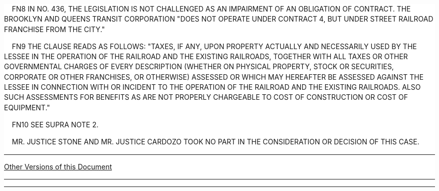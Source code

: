     FN8  IN NO. 436, THE LEGISLATION IS NOT CHALLENGED AS AN IMPAIRMENT OF AN OBLIGATION OF CONTRACT.  THE BROOKLYN AND QUEENS TRANSIT CORPORATION "DOES NOT OPERATE UNDER CONTRACT 4, BUT UNDER STREET RAILROAD FRANCHISE FROM THE CITY."

    FN9  THE CLAUSE READS AS FOLLOWS:  "TAXES, IF ANY, UPON PROPERTY ACTUALLY AND NECESSARILY USED BY THE LESSEE IN THE OPERATION OF THE RAILROAD AND THE EXISTING RAILROADS, TOGETHER WITH ALL TAXES OR OTHER GOVERNMENTAL CHARGES OF EVERY DESCRIPTION (WHETHER ON PHYSICAL PROPERTY, STOCK OR SECURITIES, CORPORATE OR OTHER FRANCHISES, OR OTHERWISE) ASSESSED OR WHICH MAY HEREAFTER BE ASSESSED AGAINST THE LESSEE IN CONNECTION WITH OR INCIDENT TO THE OPERATION OF THE RAILROAD AND THE EXISTING RAILROADS.  ALSO SUCH ASSESSMENTS FOR BENEFITS AS ARE NOT PROPERLY CHARGEABLE TO COST OF CONSTRUCTION OR COST OF EQUIPMENT."

    FN10  SEE SUPRA NOTE 2.

    MR. JUSTICE STONE AND MR. JUSTICE CARDOZO TOOK NO PART IN THE CONSIDERATION OR DECISION OF THIS CASE.

----------

[Other Versions of this Document](https://publicdocs.github.io/go/links?ns=uslm-x&ref=%2Fus%2Fcourts%2Fscotus%2FusReporter%2F303%2F573)

----------
----------

[/us/courts/scotus/usReporter/303/573]: https://publicdocs.github.io/go/links?ns=uslm-x&ref=%2Fus%2Fcourts%2Fscotus%2FusReporter%2F303%2F573
[/us/courts/scotus/usReporter/294/550]: https://publicdocs.github.io/go/links?ns=uslm-x&ref=%2Fus%2Fcourts%2Fscotus%2FusReporter%2F294%2F550
[/us/usc/t28/s344]: https://publicdocs.github.io/go/links?ns=uslm&ref=%2Fus%2Fusc%2Ft28%2Fs344
[/us/courts/scotus/usReporter/233/389]: https://publicdocs.github.io/go/links?ns=uslm-x&ref=%2Fus%2Fcourts%2Fscotus%2FusReporter%2F233%2F389
[/us/courts/scotus/usReporter/174/96]: https://publicdocs.github.io/go/links?ns=uslm-x&ref=%2Fus%2Fcourts%2Fscotus%2FusReporter%2F174%2F96
[/us/courts/scotus/usReporter/148/657]: https://publicdocs.github.io/go/links?ns=uslm-x&ref=%2Fus%2Fcourts%2Fscotus%2FusReporter%2F148%2F657
[/us/courts/scotus/usReporter/240/342]: https://publicdocs.github.io/go/links?ns=uslm-x&ref=%2Fus%2Fcourts%2Fscotus%2FusReporter%2F240%2F342
[/us/courts/scotus/usReporter/293/194]: https://publicdocs.github.io/go/links?ns=uslm-x&ref=%2Fus%2Fcourts%2Fscotus%2FusReporter%2F293%2F194
[/us/courts/scotus/usReporter/294/580]: https://publicdocs.github.io/go/links?ns=uslm-x&ref=%2Fus%2Fcourts%2Fscotus%2FusReporter%2F294%2F580
[/us/courts/scotus/usReporter/170/283]: https://publicdocs.github.io/go/links?ns=uslm-x&ref=%2Fus%2Fcourts%2Fscotus%2FusReporter%2F170%2F283
[/us/courts/scotus/usReporter/302/277]: https://publicdocs.github.io/go/links?ns=uslm-x&ref=%2Fus%2Fcourts%2Fscotus%2FusReporter%2F302%2F277
[/us/courts/scotus/usReporter/301/495]: https://publicdocs.github.io/go/links?ns=uslm-x&ref=%2Fus%2Fcourts%2Fscotus%2FusReporter%2F301%2F495
[/us/courts/scotus/usReporter/134/232]: https://publicdocs.github.io/go/links?ns=uslm-x&ref=%2Fus%2Fcourts%2Fscotus%2FusReporter%2F134%2F232
[/us/courts/scotus/usReporter/148/657]: https://publicdocs.github.io/go/links?ns=uslm-x&ref=%2Fus%2Fcourts%2Fscotus%2FusReporter%2F148%2F657
[/us/courts/scotus/usReporter/170/283]: https://publicdocs.github.io/go/links?ns=uslm-x&ref=%2Fus%2Fcourts%2Fscotus%2FusReporter%2F170%2F283
[/us/courts/scotus/usReporter/223/59]: https://publicdocs.github.io/go/links?ns=uslm-x&ref=%2Fus%2Fcourts%2Fscotus%2FusReporter%2F223%2F59
[/us/courts/scotus/usReporter/260/245]: https://publicdocs.github.io/go/links?ns=uslm-x&ref=%2Fus%2Fcourts%2Fscotus%2FusReporter%2F260%2F245
[/us/courts/scotus/usReporter/262/172]: https://publicdocs.github.io/go/links?ns=uslm-x&ref=%2Fus%2Fcourts%2Fscotus%2FusReporter%2F262%2F172
[/us/courts/scotus/usReporter/217/563]: https://publicdocs.github.io/go/links?ns=uslm-x&ref=%2Fus%2Fcourts%2Fscotus%2FusReporter%2F217%2F563
[/us/courts/scotus/usReporter/217/114]: https://publicdocs.github.io/go/links?ns=uslm-x&ref=%2Fus%2Fcourts%2Fscotus%2FusReporter%2F217%2F114
[/us/courts/scotus/usReporter/281/146]: https://publicdocs.github.io/go/links?ns=uslm-x&ref=%2Fus%2Fcourts%2Fscotus%2FusReporter%2F281%2F146
[/us/courts/scotus/usReporter/207/73]: https://publicdocs.github.io/go/links?ns=uslm-x&ref=%2Fus%2Fcourts%2Fscotus%2FusReporter%2F207%2F73
[/us/courts/scotus/usReporter/260/519]: https://publicdocs.github.io/go/links?ns=uslm-x&ref=%2Fus%2Fcourts%2Fscotus%2FusReporter%2F260%2F519
[/us/courts/scotus/usReporter/115/321]: https://publicdocs.github.io/go/links?ns=uslm-x&ref=%2Fus%2Fcourts%2Fscotus%2FusReporter%2F115%2F321
[/us/courts/scotus/usReporter/201/245]: https://publicdocs.github.io/go/links?ns=uslm-x&ref=%2Fus%2Fcourts%2Fscotus%2FusReporter%2F201%2F245
[/us/courts/scotus/usReporter/232/576]: https://publicdocs.github.io/go/links?ns=uslm-x&ref=%2Fus%2Fcourts%2Fscotus%2FusReporter%2F232%2F576
[/us/courts/scotus/usReporter/283/96]: https://publicdocs.github.io/go/links?ns=uslm-x&ref=%2Fus%2Fcourts%2Fscotus%2FusReporter%2F283%2F96
[/us/courts/scotus/usReporter/262/413]: https://publicdocs.github.io/go/links?ns=uslm-x&ref=%2Fus%2Fcourts%2Fscotus%2FusReporter%2F262%2F413
[/us/courts/scotus/usReporter/301/495]: https://publicdocs.github.io/go/links?ns=uslm-x&ref=%2Fus%2Fcourts%2Fscotus%2FusReporter%2F301%2F495
[/us/courts/scotus/usReporter/301/412]: https://publicdocs.github.io/go/links?ns=uslm-x&ref=%2Fus%2Fcourts%2Fscotus%2FusReporter%2F301%2F412
[/us/courts/scotus/usReporter/294/87]: https://publicdocs.github.io/go/links?ns=uslm-x&ref=%2Fus%2Fcourts%2Fscotus%2FusReporter%2F294%2F87
[/us/courts/scotus/usReporter/300/308]: https://publicdocs.github.io/go/links?ns=uslm-x&ref=%2Fus%2Fcourts%2Fscotus%2FusReporter%2F300%2F308
[/us/courts/scotus/usReporter/184/329]: https://publicdocs.github.io/go/links?ns=uslm-x&ref=%2Fus%2Fcourts%2Fscotus%2FusReporter%2F184%2F329
[/us/courts/scotus/usReporter/303/250]: https://publicdocs.github.io/go/links?ns=uslm-x&ref=%2Fus%2Fcourts%2Fscotus%2FusReporter%2F303%2F250

[/us/courts/scotus/usReporter/250/459]: https://publicdocs.github.io/go/links?ns=uslm-x&ref=%2Fus%2Fcourts%2Fscotus%2FusReporter%2F250%2F459
[/us/courts/scotus/usReporter/142/217]: https://publicdocs.github.io/go/links?ns=uslm-x&ref=%2Fus%2Fcourts%2Fscotus%2FusReporter%2F142%2F217
[/us/courts/scotus/usReporter/301/308]: https://publicdocs.github.io/go/links?ns=uslm-x&ref=%2Fus%2Fcourts%2Fscotus%2FusReporter%2F301%2F308
[/us/courts/scotus/usReporter/296/404]: https://publicdocs.github.io/go/links?ns=uslm-x&ref=%2Fus%2Fcourts%2Fscotus%2FusReporter%2F296%2F404
[/us/courts/scotus/usReporter/268/137]: https://publicdocs.github.io/go/links?ns=uslm-x&ref=%2Fus%2Fcourts%2Fscotus%2FusReporter%2F268%2F137
[/us/courts/scotus/usReporter/253/412]: https://publicdocs.github.io/go/links?ns=uslm-x&ref=%2Fus%2Fcourts%2Fscotus%2FusReporter%2F253%2F412
[/us/courts/scotus/usReporter/266/71]: https://publicdocs.github.io/go/links?ns=uslm-x&ref=%2Fus%2Fcourts%2Fscotus%2FusReporter%2F266%2F71
[/us/courts/scotus/usReporter/255/44]: https://publicdocs.github.io/go/links?ns=uslm-x&ref=%2Fus%2Fcourts%2Fscotus%2FusReporter%2F255%2F44
[/us/courts/scotus/usReporter/295/285]: https://publicdocs.github.io/go/links?ns=uslm-x&ref=%2Fus%2Fcourts%2Fscotus%2FusReporter%2F295%2F285
[/us/courts/scotus/usReporter/297/1]: https://publicdocs.github.io/go/links?ns=uslm-x&ref=%2Fus%2Fcourts%2Fscotus%2FusReporter%2F297%2F1
[/us/courts/scotus/usReporter/302/95]: https://publicdocs.github.io/go/links?ns=uslm-x&ref=%2Fus%2Fcourts%2Fscotus%2FusReporter%2F302%2F95
[/us/courts/scotus/usReporter/285/480]: https://publicdocs.github.io/go/links?ns=uslm-x&ref=%2Fus%2Fcourts%2Fscotus%2FusReporter%2F285%2F480
[/us/courts/scotus/usReporter/291/619]: https://publicdocs.github.io/go/links?ns=uslm-x&ref=%2Fus%2Fcourts%2Fscotus%2FusReporter%2F291%2F619
[/us/courts/scotus/usReporter/237/276]: https://publicdocs.github.io/go/links?ns=uslm-x&ref=%2Fus%2Fcourts%2Fscotus%2FusReporter%2F237%2F276
[/us/courts/scotus/usReporter/220/472]: https://publicdocs.github.io/go/links?ns=uslm-x&ref=%2Fus%2Fcourts%2Fscotus%2FusReporter%2F220%2F472
[/us/courts/scotus/usReporter/291/619]: https://publicdocs.github.io/go/links?ns=uslm-x&ref=%2Fus%2Fcourts%2Fscotus%2FusReporter%2F291%2F619
[/us/courts/scotus/usReporter/271/364]: https://publicdocs.github.io/go/links?ns=uslm-x&ref=%2Fus%2Fcourts%2Fscotus%2FusReporter%2F271%2F364
[/us/courts/scotus/usReporter/290/163]: https://publicdocs.github.io/go/links?ns=uslm-x&ref=%2Fus%2Fcourts%2Fscotus%2FusReporter%2F290%2F163
[/us/courts/scotus/usReporter/297/119]: https://publicdocs.github.io/go/links?ns=uslm-x&ref=%2Fus%2Fcourts%2Fscotus%2FusReporter%2F297%2F119
[/us/courts/scotus/usReporter/302/95]: https://publicdocs.github.io/go/links?ns=uslm-x&ref=%2Fus%2Fcourts%2Fscotus%2FusReporter%2F302%2F95
[/us/courts/scotus/usReporter/199/241]: https://publicdocs.github.io/go/links?ns=uslm-x&ref=%2Fus%2Fcourts%2Fscotus%2FusReporter%2F199%2F241
[/us/courts/scotus/usReporter/240/457]: https://publicdocs.github.io/go/links?ns=uslm-x&ref=%2Fus%2Fcourts%2Fscotus%2FusReporter%2F240%2F457